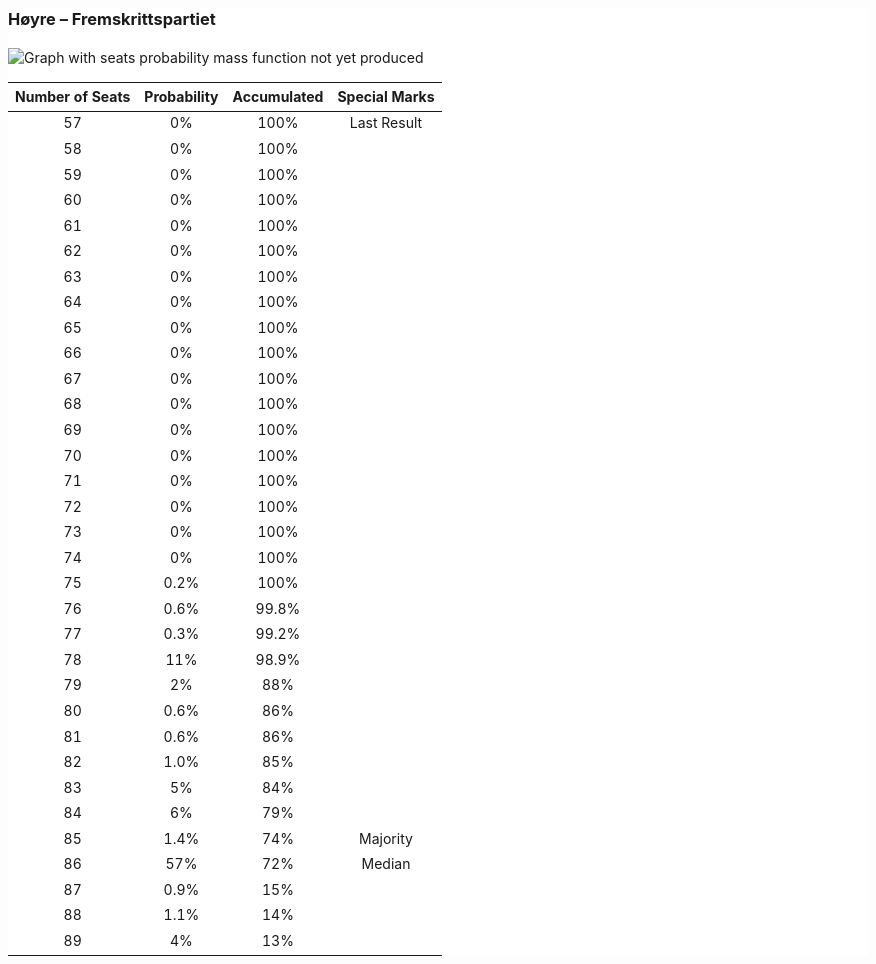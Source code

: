 ### Høyre – Fremskrittspartiet

![Graph with seats probability mass function not yet produced](2024-09-21-Norstat-coalitions-seats-pmf-h–frp.png "Seats Probability Mass Function")

| Number of Seats | Probability | Accumulated | Special Marks |
|:---------------:|:-----------:|:-----------:|:-------------:|
| 57 | 0% | 100% | Last Result |
| 58 | 0% | 100% |  |
| 59 | 0% | 100% |  |
| 60 | 0% | 100% |  |
| 61 | 0% | 100% |  |
| 62 | 0% | 100% |  |
| 63 | 0% | 100% |  |
| 64 | 0% | 100% |  |
| 65 | 0% | 100% |  |
| 66 | 0% | 100% |  |
| 67 | 0% | 100% |  |
| 68 | 0% | 100% |  |
| 69 | 0% | 100% |  |
| 70 | 0% | 100% |  |
| 71 | 0% | 100% |  |
| 72 | 0% | 100% |  |
| 73 | 0% | 100% |  |
| 74 | 0% | 100% |  |
| 75 | 0.2% | 100% |  |
| 76 | 0.6% | 99.8% |  |
| 77 | 0.3% | 99.2% |  |
| 78 | 11% | 98.9% |  |
| 79 | 2% | 88% |  |
| 80 | 0.6% | 86% |  |
| 81 | 0.6% | 86% |  |
| 82 | 1.0% | 85% |  |
| 83 | 5% | 84% |  |
| 84 | 6% | 79% |  |
| 85 | 1.4% | 74% | Majority |
| 86 | 57% | 72% | Median |
| 87 | 0.9% | 15% |  |
| 88 | 1.1% | 14% |  |
| 89 | 4% | 13% |  |